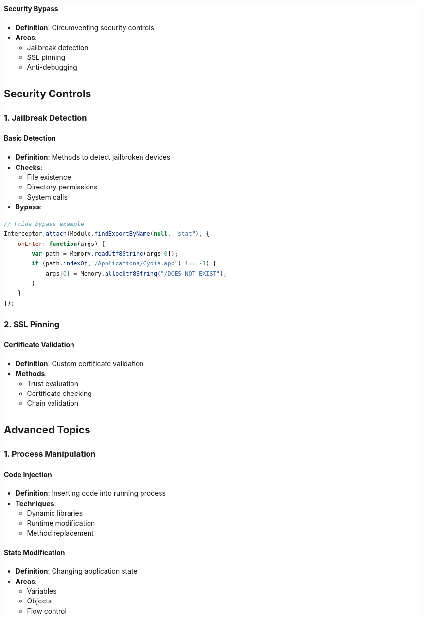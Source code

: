 #### Security Bypass
- **Definition**: Circumventing security controls
- **Areas**:
  - Jailbreak detection
  - SSL pinning
  - Anti-debugging

## Security Controls

### 1. Jailbreak Detection
#### Basic Detection
- **Definition**: Methods to detect jailbroken devices
- **Checks**:
  - File existence
  - Directory permissions
  - System calls
- **Bypass**:
```javascript
// Frida bypass example
Interceptor.attach(Module.findExportByName(null, "stat"), {
    onEnter: function(args) {
        var path = Memory.readUtf8String(args[0]);
        if (path.indexOf("/Applications/Cydia.app") !== -1) {
            args[0] = Memory.allocUtf8String("/DOES_NOT_EXIST");
        }
    }
});
```

### 2. SSL Pinning
#### Certificate Validation
- **Definition**: Custom certificate validation
- **Methods**:
  - Trust evaluation
  - Certificate checking
  - Chain validation

## Advanced Topics

### 1. Process Manipulation
#### Code Injection
- **Definition**: Inserting code into running process
- **Techniques**:
  - Dynamic libraries
  - Runtime modification
  - Method replacement

#### State Modification
- **Definition**: Changing application state
- **Areas**:
  - Variables
  - Objects
  - Flow control
